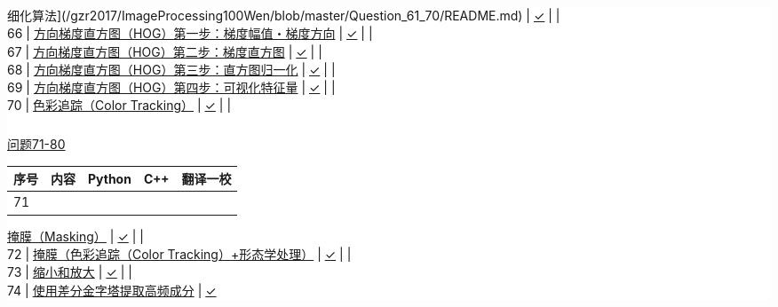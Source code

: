 细化算法](/gzr2017/ImageProcessing100Wen/blob/master/Question_61_70/README.md) |
[✓](/gzr2017/ImageProcessing100Wen/blob/master/Question_61-70/answers/answer_5.py)
|  |  
66 |
[方向梯度直方图（HOG）第一步：梯度幅值・梯度方向](/gzr2017/ImageProcessing100Wen/blob/master/Question_61_70/README.md)
|
[✓](/gzr2017/ImageProcessing100Wen/blob/master/Question_61-70/answers/answer_6.py)
|  |  
67 |
[方向梯度直方图（HOG）第二步：梯度直方图](/gzr2017/ImageProcessing100Wen/blob/master/Question_61_70/README.md)
|
[✓](/gzr2017/ImageProcessing100Wen/blob/master/Question_61-70/answers/answer_7.py)
|  |  
68 |
[方向梯度直方图（HOG）第三步：直方图归一化](/gzr2017/ImageProcessing100Wen/blob/master/Question_61_70/README.md)
|
[✓](/gzr2017/ImageProcessing100Wen/blob/master/Question_61-70/answers/answer_8.py)
|  |  
69 |
[方向梯度直方图（HOG）第四步：可视化特征量](/gzr2017/ImageProcessing100Wen/blob/master/Question_61_70/README.md)
|
[✓](/gzr2017/ImageProcessing100Wen/blob/master/Question_61-70/answers/answer_9.py)
|  |  
70 | [色彩追踪（Color
Tracking）](/gzr2017/ImageProcessing100Wen/blob/master/Question_61_70/README.md)
|
[✓](/gzr2017/ImageProcessing100Wen/blob/master/Question_61-70/answers/answer_10.py)
|  |  
  
###
[问题71-80](/gzr2017/ImageProcessing100Wen/blob/master/Question_71_80/README.md)

序号 | 内容 | Python | C++ | 翻译一校  
---|---|---|---|---  
71 |
[掩膜（Masking）](/gzr2017/ImageProcessing100Wen/blob/master/Question_71_80/README.md)
|
[✓](/gzr2017/ImageProcessing100Wen/blob/master/Question_71-80/answers/answer_1.py)
|  |  
72 | [掩膜（色彩追踪（Color
Tracking）+形态学处理）](/gzr2017/ImageProcessing100Wen/blob/master/Question_71_80/README.md)
|
[✓](/gzr2017/ImageProcessing100Wen/blob/master/Question_71-80/answers/answer_2.py)
|  |  
73 |
[缩小和放大](/gzr2017/ImageProcessing100Wen/blob/master/Question_71_80/README.md) |
[✓](/gzr2017/ImageProcessing100Wen/blob/master/Question_71-80/answers/answer_3.py)
|  |  
74 |
[使用差分金字塔提取高频成分](/gzr2017/ImageProcessing100Wen/blob/master/Question_71_80/README.md)
|
[✓](/gzr2017/ImageProcessing100Wen/blob/master/Question_71-80/answers/answer_4.py)